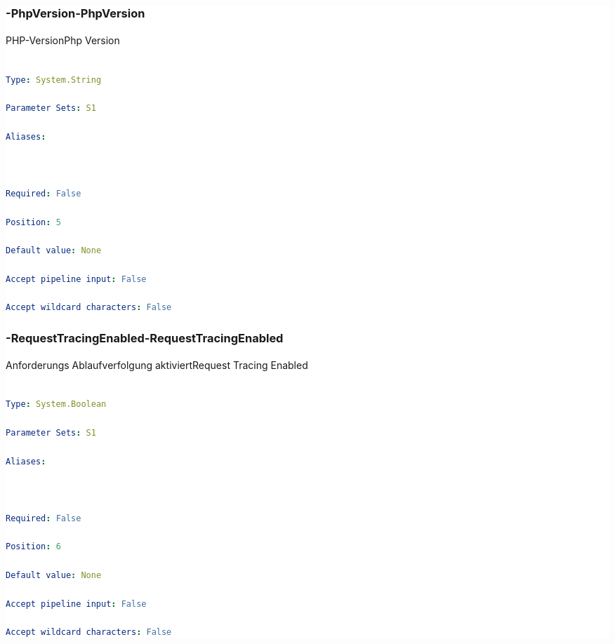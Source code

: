 

### <span data-ttu-id="2b835-163">-PhpVersion</span><span class="sxs-lookup"><span data-stu-id="2b835-163">-PhpVersion</span></span>

<span data-ttu-id="2b835-164">PHP-Version</span><span class="sxs-lookup"><span data-stu-id="2b835-164">Php Version</span></span>



```yaml

Type: System.String

Parameter Sets: S1

Aliases:



Required: False

Position: 5

Default value: None

Accept pipeline input: False

Accept wildcard characters: False

```



### <span data-ttu-id="2b835-165">-RequestTracingEnabled</span><span class="sxs-lookup"><span data-stu-id="2b835-165">-RequestTracingEnabled</span></span>

<span data-ttu-id="2b835-166">Anforderungs Ablaufverfolgung aktiviert</span><span class="sxs-lookup"><span data-stu-id="2b835-166">Request Tracing Enabled</span></span>



```yaml

Type: System.Boolean

Parameter Sets: S1

Aliases:



Required: False

Position: 6

Default value: None

Accept pipeline input: False

Accept wildcard characters: False

```
